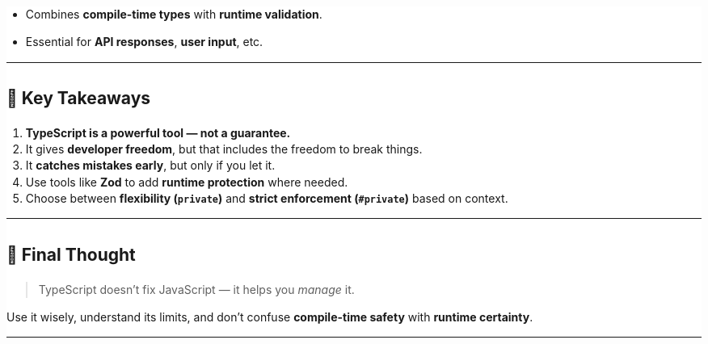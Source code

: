 - Combines **compile-time types** with **runtime validation**.
    
- Essential for **API responses**, **user input**, etc.
    

---

## 🔑 **Key Takeaways**

1. **TypeScript is a powerful tool — not a guarantee.**
2. It gives **developer freedom**, but that includes the freedom to break things.
3. It **catches mistakes early**, but only if you let it.
4. Use tools like **Zod** to add **runtime protection** where needed.
5. Choose between **flexibility (`private`)** and **strict enforcement (`#private`)** based on context.


---

## 🚀 **Final Thought**

> TypeScript doesn’t fix JavaScript — it helps you _manage_ it.

Use it wisely, understand its limits, and don’t confuse **compile-time safety** with **runtime certainty**.

---
